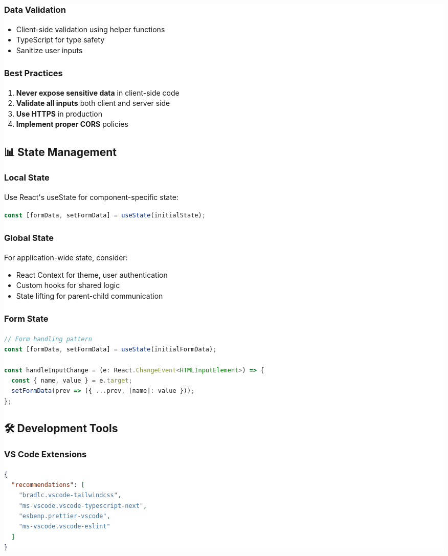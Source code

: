 ### Data Validation
- Client-side validation using helper functions
- TypeScript for type safety
- Sanitize user inputs

### Best Practices
1. **Never expose sensitive data** in client-side code
2. **Validate all inputs** both client and server side
3. **Use HTTPS** in production
4. **Implement proper CORS** policies

## 📊 State Management

### Local State
Use React's useState for component-specific state:
```typescript
const [formData, setFormData] = useState(initialState);
```

### Global State
For application-wide state, consider:
- React Context for theme, user authentication
- Custom hooks for shared logic
- State lifting for parent-child communication

### Form State
```typescript
// Form handling pattern
const [formData, setFormData] = useState(initialFormData);

const handleInputChange = (e: React.ChangeEvent<HTMLInputElement>) => {
  const { name, value } = e.target;
  setFormData(prev => ({ ...prev, [name]: value }));
};
```

## 🛠️ Development Tools

### VS Code Extensions
```json
{
  "recommendations": [
    "bradlc.vscode-tailwindcss",
    "ms-vscode.vscode-typescript-next",
    "esbenp.prettier-vscode",
    "ms-vscode.vscode-eslint"
  ]
}
```
